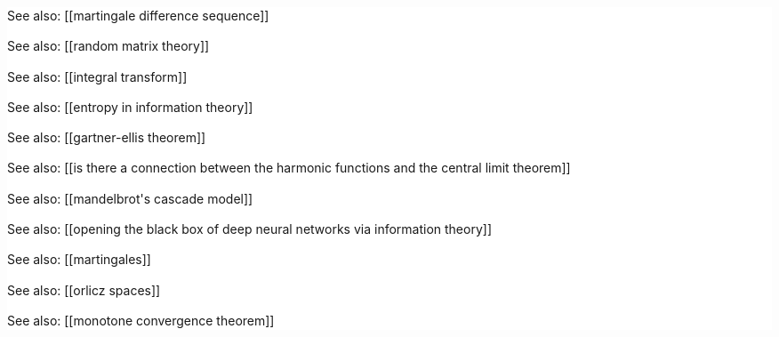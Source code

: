 
See also: [[martingale difference sequence]]


See also: [[random matrix theory]]


See also: [[integral transform]]


See also: [[entropy in information theory]]


See also: [[gartner-ellis theorem]]


See also: [[is there a connection between the harmonic functions and the central limit theorem]]


See also: [[mandelbrot's cascade model]]


See also: [[opening the black box of deep neural networks via information theory]]


See also: [[martingales]]


See also: [[orlicz spaces]]


See also: [[monotone convergence theorem]]